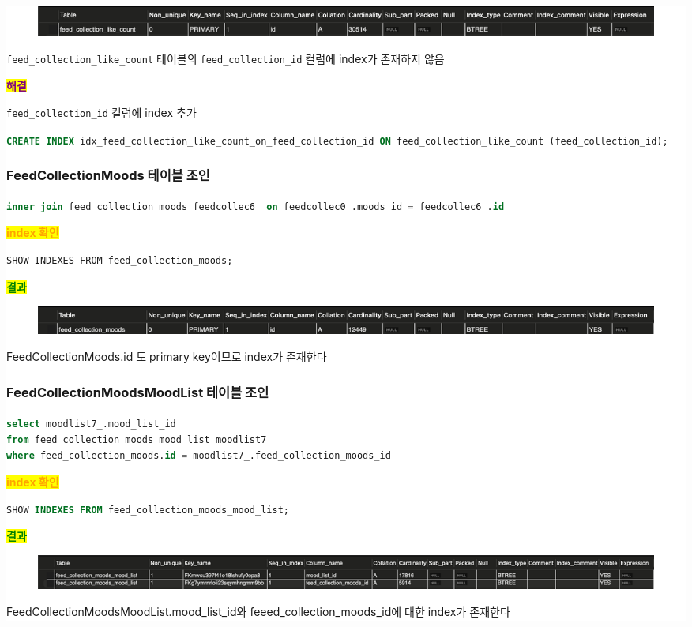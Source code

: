 <figure><img src="../../.gitbook/assets/Pasted image 20231231152255.png" alt=""><figcaption></figcaption></figure>

`feed_collection_like_count` 테이블의 `feed_collection_id` 컬럼에 index가 존재하지 않음&#x20;

<mark style="color:purple;">**해결**</mark>

`feed_collection_id` 컬럼에 index 추가

```sql
CREATE INDEX idx_feed_collection_like_count_on_feed_collection_id ON feed_collection_like_count (feed_collection_id);
```

### FeedCollectionMoods 테이블 조인

```sql
inner join feed_collection_moods feedcollec6_ on feedcollec0_.moods_id = feedcollec6_.id 
```

<mark style="color:orange;">**index 확인**</mark>

```
SHOW INDEXES FROM feed_collection_moods;
```

<mark style="color:green;">**결과**</mark>&#x20;

<figure><img src="../../.gitbook/assets/image (40).png" alt=""><figcaption></figcaption></figure>

FeedCollectionMoods.id 도 primary key이므로 index가 존재한다

### FeedCollectionMoodsMoodList 테이블 조인

```sql
select moodlist7_.mood_list_id  
from feed_collection_moods_mood_list moodlist7_  
where feed_collection_moods.id = moodlist7_.feed_collection_moods_id
```

<mark style="color:orange;">**index 확인**</mark>

```sql
SHOW INDEXES FROM feed_collection_moods_mood_list;
```

<mark style="color:green;">**결과**</mark>&#x20;

<figure><img src="../../.gitbook/assets/image (41).png" alt=""><figcaption></figcaption></figure>

FeedCollectionMoodsMoodList.mood\_list\_id와 feeed\_collection\_moods\_id에 대한 index가 존재한다
